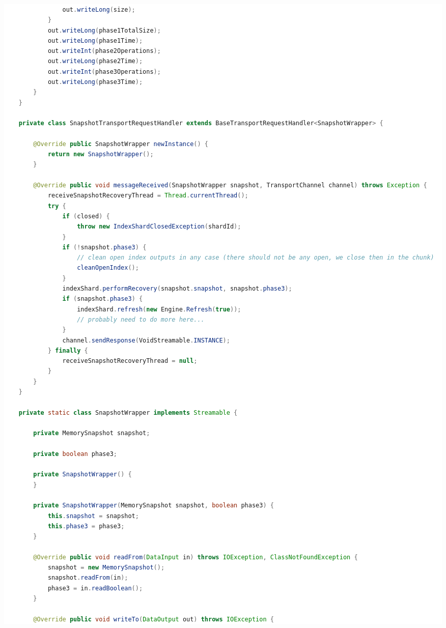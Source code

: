 ```java
                out.writeLong(size);
            }
            out.writeLong(phase1TotalSize);
            out.writeLong(phase1Time);
            out.writeInt(phase2Operations);
            out.writeLong(phase2Time);
            out.writeInt(phase3Operations);
            out.writeLong(phase3Time);
        }
    }

    private class SnapshotTransportRequestHandler extends BaseTransportRequestHandler<SnapshotWrapper> {

        @Override public SnapshotWrapper newInstance() {
            return new SnapshotWrapper();
        }

        @Override public void messageReceived(SnapshotWrapper snapshot, TransportChannel channel) throws Exception {
            receiveSnapshotRecoveryThread = Thread.currentThread();
            try {
                if (closed) {
                    throw new IndexShardClosedException(shardId);
                }
                if (!snapshot.phase3) {
                    // clean open index outputs in any case (there should not be any open, we close then in the chunk)
                    cleanOpenIndex();
                }
                indexShard.performRecovery(snapshot.snapshot, snapshot.phase3);
                if (snapshot.phase3) {
                    indexShard.refresh(new Engine.Refresh(true));
                    // probably need to do more here...
                }
                channel.sendResponse(VoidStreamable.INSTANCE);
            } finally {
                receiveSnapshotRecoveryThread = null;
            }
        }
    }

    private static class SnapshotWrapper implements Streamable {

        private MemorySnapshot snapshot;

        private boolean phase3;

        private SnapshotWrapper() {
        }

        private SnapshotWrapper(MemorySnapshot snapshot, boolean phase3) {
            this.snapshot = snapshot;
            this.phase3 = phase3;
        }

        @Override public void readFrom(DataInput in) throws IOException, ClassNotFoundException {
            snapshot = new MemorySnapshot();
            snapshot.readFrom(in);
            phase3 = in.readBoolean();
        }

        @Override public void writeTo(DataOutput out) throws IOException {
```